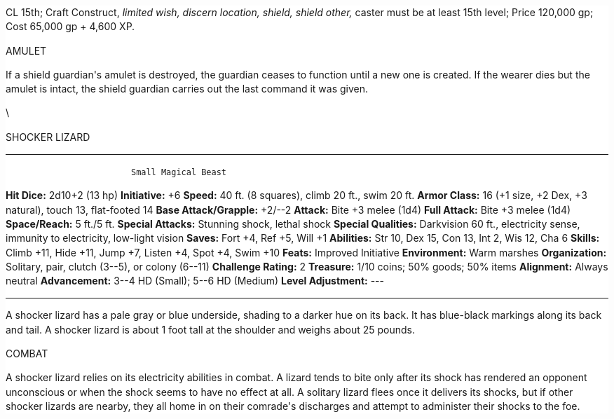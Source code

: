 CL 15th; Craft Construct, *limited wish, discern location, shield,
shield other,* caster must be at least 15th level; Price 120,000 gp;
Cost 65,000 gp + 4,600 XP.

AMULET

If a shield guardian's amulet is destroyed, the guardian ceases to
function until a new one is created. If the wearer dies but the amulet
is intact, the shield guardian carries out the last command it was
given.

\

SHOCKER LIZARD

  -------------------------- ---------------------------------------------------------------------------------
                             Small Magical Beast
  **Hit Dice:**              2d10+2 (13 hp)
  **Initiative:**            +6
  **Speed:**                 40 ft. (8 squares), climb 20 ft., swim 20 ft.
  **Armor Class:**           16 (+1 size, +2 Dex, +3 natural), touch 13, flat-footed 14
  **Base Attack/Grapple:**   +2/--2
  **Attack:**                Bite +3 melee (1d4)
  **Full Attack:**           Bite +3 melee (1d4)
  **Space/Reach:**           5 ft./5 ft.
  **Special Attacks:**       Stunning shock, lethal shock
  **Special Qualities:**     Darkvision 60 ft., electricity sense, immunity to electricity, low-light vision
  **Saves:**                 Fort +4, Ref +5, Will +1
  **Abilities:**             Str 10, Dex 15, Con 13, Int 2, Wis 12, Cha 6
  **Skills:**                Climb +11, Hide +11, Jump +7, Listen +4, Spot +4, Swim +10
  **Feats:**                 Improved Initiative
  **Environment:**           Warm marshes
  **Organization:**          Solitary, pair, clutch (3--5), or colony (6--11)
  **Challenge Rating:**      2
  **Treasure:**              1/10 coins; 50% goods; 50% items
  **Alignment:**             Always neutral
  **Advancement:**           3--4 HD (Small); 5--6 HD (Medium)
  **Level Adjustment:**      ---
  -------------------------- ---------------------------------------------------------------------------------

A shocker lizard has a pale gray or blue underside, shading to a darker
hue on its back. It has blue-black markings along its back and tail. A
shocker lizard is about 1 foot tall at the shoulder and weighs about 25
pounds.

COMBAT

A shocker lizard relies on its electricity abilities in combat. A lizard
tends to bite only after its shock has rendered an opponent unconscious
or when the shock seems to have no effect at all. A solitary lizard
flees once it delivers its shocks, but if other shocker lizards are
nearby, they all home in on their comrade's discharges and attempt to
administer their shocks to the foe.

